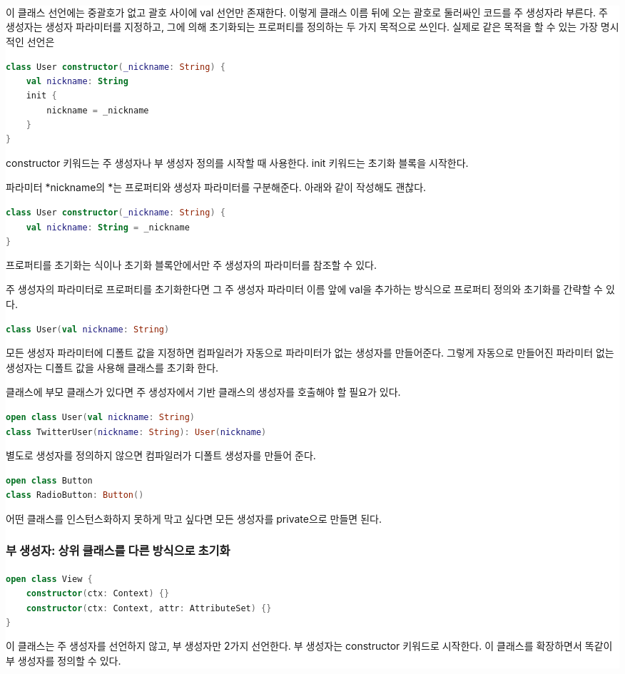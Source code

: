 이 클래스 선언에는 중괄호가 없고 괄호 사이에 val 선언만 존재한다. 이렇게 클래스 이름 뒤에 오는 괄호로 둘러싸인 코드를 주 생성자라 부른다. 주 생성자는 생성자 파라미터를 지정하고, 그에 의해 초기화되는 프로퍼티를 정의하는 두 가지 목적으로 쓰인다. 실제로 같은 목적을 할 수 있는 가장 명시적인 선언은

```kotlin
class User constructor(_nickname: String) {
    val nickname: String
    init {
        nickname = _nickname
    }
}
```

constructor 키워드는 주 생성자나 부 생성자 정의를 시작할 때 사용한다. init 키워드는 초기화 블록을 시작한다.

파라미터 *nickname의 *는 프로퍼티와 생성자 파라미터를 구분해준다. 아래와 같이 작성해도 괜찮다.

```kotlin
class User constructor(_nickname: String) {
    val nickname: String = _nickname
}
```

프로퍼티를 초기화는 식이나 초기화 블록안에서만 주 생성자의 파라미터를 참조할 수 있다.

주 생성자의 파라미터로 프로퍼티를 초기화한다면 그 주 생성자 파라미터 이름 앞에 val을 추가하는 방식으로 프로퍼티 정의와 초기화를 간략할 수 있다.

```kotlin
class User(val nickname: String)
```

모든 생성자 파라미터에 디폴트 값을 지정하면 컴파일러가 자동으로 파라미터가 없는 생성자를 만들어준다. 그렇게 자동으로 만들어진 파라미터 없는 생성자는 디폴트 값을 사용해 클래스를 초기화 한다.

클래스에 부모 클래스가 있다면 주 생성자에서 기반 클래스의 생성자를 호출해야 할 필요가 있다.

```kotlin
open class User(val nickname: String)
class TwitterUser(nickname: String): User(nickname)
```

별도로 생성자를 정의하지 않으면 컴파일러가 디폴트 생성자를 만들어 준다.

```kotlin
open class Button
class RadioButton: Button()
```

어떤 클래스를 인스턴스화하지 못하게 막고 싶다면 모든 생성자를 private으로 만들면 된다.

### 부 생성자: 상위 클래스를 다른 방식으로 초기화

```kotlin
open class View {
    constructor(ctx: Context) {}
    constructor(ctx: Context, attr: AttributeSet) {}
}
```

이 클래스는 주 생성자를 선언하지 않고, 부 생성자만 2가지 선언한다. 부 생성자는 constructor 키워드로 시작한다. 이 클래스를 확장하면서 똑같이 부 생성자를 정의할 수 있다.
